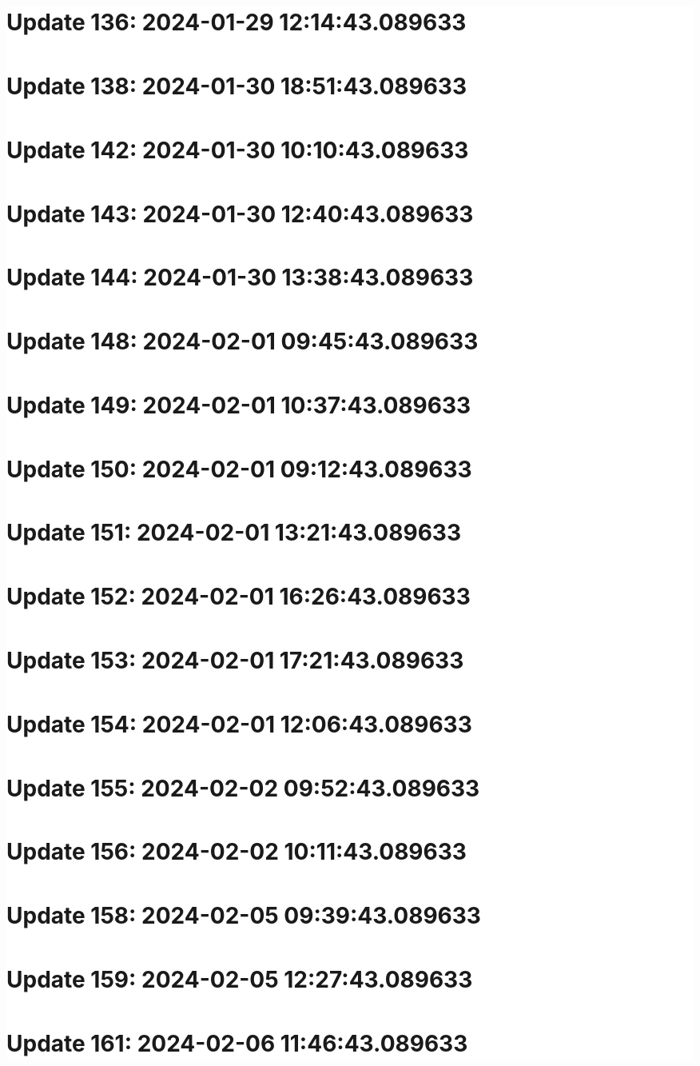 # Update 136: 2024-01-29 12:14:43.089633

# Update 138: 2024-01-30 18:51:43.089633

# Update 142: 2024-01-30 10:10:43.089633

# Update 143: 2024-01-30 12:40:43.089633

# Update 144: 2024-01-30 13:38:43.089633

# Update 148: 2024-02-01 09:45:43.089633

# Update 149: 2024-02-01 10:37:43.089633

# Update 150: 2024-02-01 09:12:43.089633

# Update 151: 2024-02-01 13:21:43.089633

# Update 152: 2024-02-01 16:26:43.089633

# Update 153: 2024-02-01 17:21:43.089633

# Update 154: 2024-02-01 12:06:43.089633

# Update 155: 2024-02-02 09:52:43.089633

# Update 156: 2024-02-02 10:11:43.089633

# Update 158: 2024-02-05 09:39:43.089633

# Update 159: 2024-02-05 12:27:43.089633

# Update 161: 2024-02-06 11:46:43.089633
